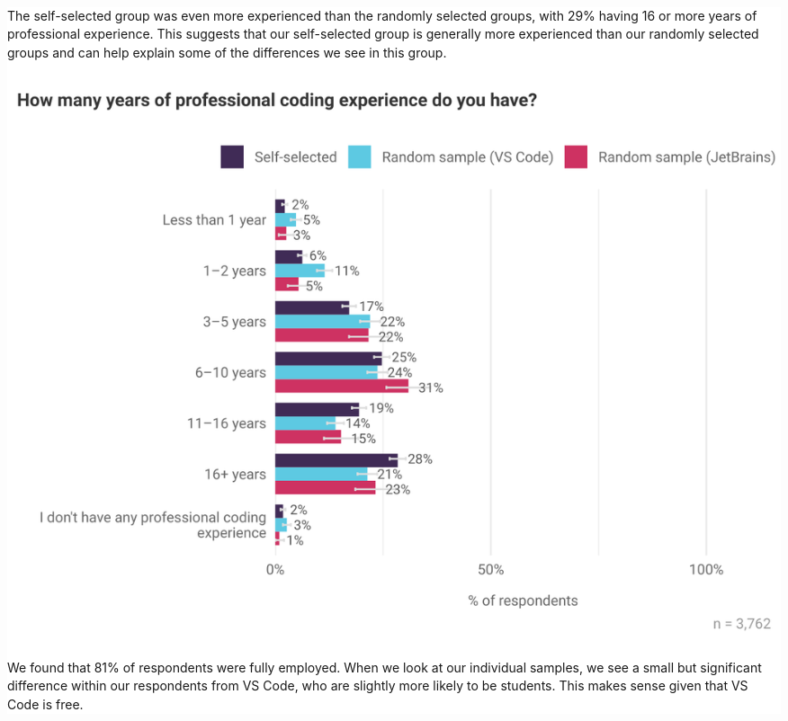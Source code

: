 The self-selected group was even more experienced than the randomly selected
groups, with 29% having 16 or more years of professional experience. This
suggests that our self-selected group is generally more experienced than our
randomly selected groups and can help explain some of the differences we see in
this group.

<img src="survey2024h2/dev_exp_src.svg" alt= "Levels of professional developer
experience by survey source" class="chart" />

We found that 81% of respondents were fully employed. When we look at our
individual samples, we see a small but significant difference within our
respondents from VS Code, who are slightly more likely to be students. This
makes sense given that VS Code is free.
